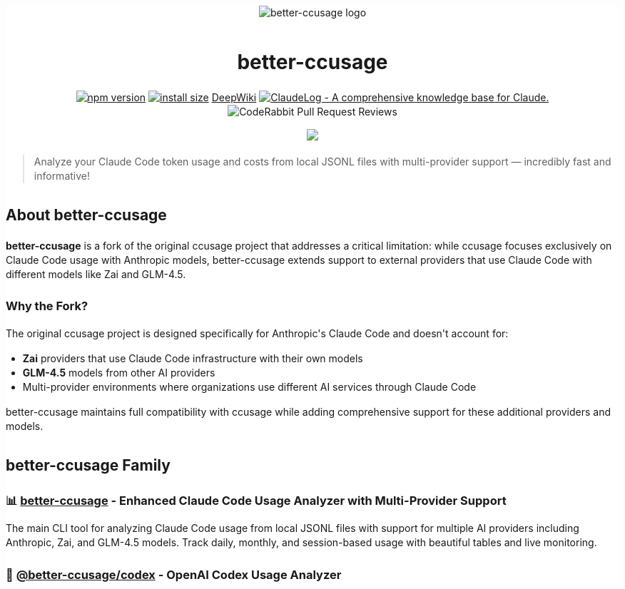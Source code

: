 <div align="center">
    <img src="https://cdn.jsdelivr.net/gh/cobra91/better-ccusage@main/docs/public/logo.svg" alt="better-ccusage logo" width="256" height="256">
    <h1>better-ccusage</h1>
</div>

<p align="center">
    <a href="https://npmjs.com/package/better-ccusage"><img src="https://img.shields.io/npm/v/better-ccusage?color=yellow" alt="npm version" /></a>
    <a href="https://packagephobia.com/result?p=better-ccusage"><img src="https://packagephobia.com/badge?p=better-ccusage" alt="install size" /></a>
    <a href="https://deepwiki.com/cobra91/better-ccusage">DeepWiki</a>
    <!-- DeepWiki badge generated by https://deepwiki.cobra91.com/ -->
    <a href="https://claudelog.com/"><img src="https://claudelog.com/img/claude_log_badge.svg" alt="ClaudeLog - A comprehensive knowledge base for Claude." /></a>
    <img alt="CodeRabbit Pull Request Reviews" src="https://img.shields.io/coderabbit/prs/github/cobra91/better-ccusage">
</p>

<div align="center">
    <img src="https://cdn.jsdelivr.net/gh/cobra91/better-ccusage@main/docs/public/screenshot.png">
</div>

> Analyze your Claude Code token usage and costs from local JSONL files with multi-provider support — incredibly fast and informative!

## About better-ccusage

**better-ccusage** is a fork of the original ccusage project that addresses a critical limitation: while ccusage focuses exclusively on Claude Code usage with Anthropic models, better-ccusage extends support to external providers that use Claude Code with different models like Zai and GLM-4.5.

### Why the Fork?

The original ccusage project is designed specifically for Anthropic's Claude Code and doesn't account for:

- **Zai** providers that use Claude Code infrastructure with their own models
- **GLM-4.5** models from other AI providers
- Multi-provider environments where organizations use different AI services through Claude Code

better-ccusage maintains full compatibility with ccusage while adding comprehensive support for these additional providers and models.

## better-ccusage Family

### 📊 [better-ccusage](https://www.npmjs.com/package/better-ccusage) - Enhanced Claude Code Usage Analyzer with Multi-Provider Support

The main CLI tool for analyzing Claude Code usage from local JSONL files with support for multiple AI providers including Anthropic, Zai, and GLM-4.5 models. Track daily, monthly, and session-based usage with beautiful tables and live monitoring.

### 🤖 [@better-ccusage/codex](https://www.npmjs.com/package/@better-ccusage/codex) - OpenAI Codex Usage Analyzer
